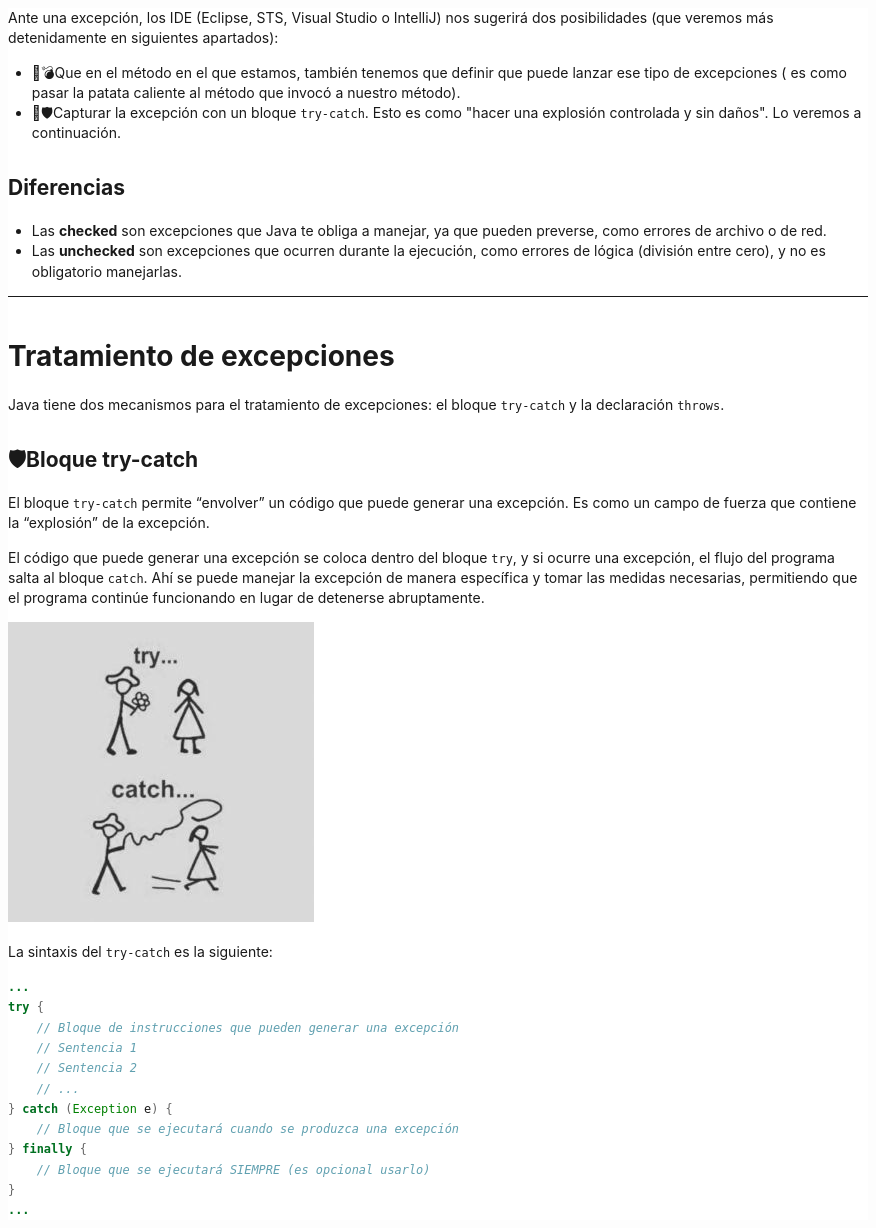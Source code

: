  Ante una excepción, los IDE (Eclipse, STS, Visual Studio o IntelliJ) nos sugerirá dos posibilidades (que veremos más detenidamente en siguientes apartados):

- 👋💣Que en el método en el que estamos, también tenemos que definir que puede lanzar ese tipo de excepciones ( es como pasar la patata caliente al método que invocó a nuestro método). 
- 🤜🛡️Capturar la excepción con un bloque `try-catch`.  Esto es como "hacer una explosión controlada y sin daños". Lo veremos a continuación.

## Diferencias

- Las **checked** son excepciones que Java te obliga a manejar, ya que pueden preverse, como errores de archivo o de red. 
- Las **unchecked** son excepciones que ocurren durante la ejecución, como errores de lógica (división entre cero), y no es obligatorio manejarlas.

---

# Tratamiento de excepciones

Java tiene dos mecanismos para el tratamiento de excepciones: el bloque `try-catch` y la declaración `throws`.

## 🛡️Bloque try-catch

El bloque `try-catch` permite “envolver” un código que puede generar una excepción. Es como un campo de fuerza que contiene la “explosión” de la excepción. 

El código que puede generar una excepción se coloca dentro del bloque `try`, y si ocurre una excepción, el flujo del programa salta al bloque `catch`. Ahí se puede manejar la excepción de manera específica y tomar las medidas necesarias, permitiendo que el programa continúe funcionando en lugar de detenerse abruptamente. 

<img src="img/05-excepciones/que-es-try-catch.jpg" alt="Imagen descriptiva de un try-catch" title="Primero prueba...y en caso de excepción, actúa" />

La sintaxis del `try-catch` es la siguiente:

```java
...
try {
    // Bloque de instrucciones que pueden generar una excepción
    // Sentencia 1
    // Sentencia 2
    // ...
} catch (Exception e) {
    // Bloque que se ejecutará cuando se produzca una excepción
} finally {
    // Bloque que se ejecutará SIEMPRE (es opcional usarlo)
}
...
```